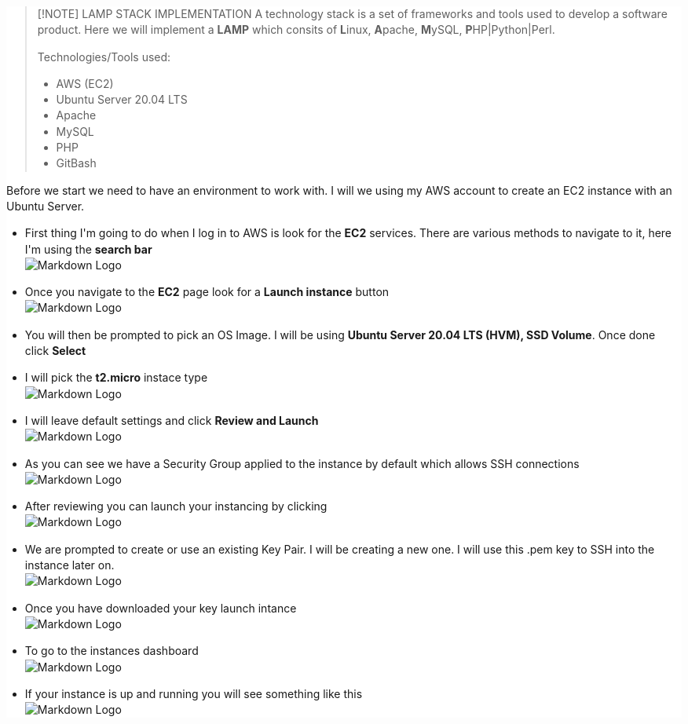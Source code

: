 
> [!NOTE] LAMP STACK IMPLEMENTATION
> A technology stack is a set of frameworks and tools used to develop a software product. Here we will implement a **LAMP** which consits of **L**inux, **A**pache, **M**ySQL, **P**HP|Python|Perl.
> 
> Technologies/Tools used:
> * AWS (EC2)
> * Ubuntu Server 20.04 LTS
> * Apache
> * MySQL
> * PHP
> * GitBash
> 

Before we start we need to have an environment to work with. I will we using my AWS account to create an EC2 instance with an Ubuntu Server.

* First thing I'm going to do when I log in to AWS is look for the **EC2** services. There are various methods to navigate to it, here I'm using the **search bar** <br /> 
![Markdown Logo](https://raw.githubusercontent.com/hectorproko/LAMP_STACK/main/images/ec2search.png)

* Once you navigate to the **EC2** page look for a **Launch instance** button <br /> 
![Markdown Logo](https://raw.githubusercontent.com/hectorproko/LAMP_STACK/main/images/launchInstance.png)

* You will then be prompted to pick an OS Image. I will be using **Ubuntu Server 20.04 LTS (HVM), SSD Volume**. Once done click **Select**

* I will pick the **t2.micro** instace type <br /> 
 ![Markdown Logo](https://raw.githubusercontent.com/hectorproko/LAMP_STACK/main/images/t2micro.png)

* I will leave default settings and click **Review and Launch** <br /> 
![Markdown Logo](https://raw.githubusercontent.com/hectorproko/LAMP_STACK/main/images/reviewLaunch.png)

* As you can see we have a Security Group applied to the instance by default which allows SSH connections <br /> 
![Markdown Logo](https://raw.githubusercontent.com/hectorproko/LAMP_STACK/main/images/sshDefault.png)

* After reviewing you can launch your instancing by clicking <br /> 
![Markdown Logo](https://raw.githubusercontent.com/hectorproko/LAMP_STACK/main/images/launch.png)

* We are prompted to create or use an existing Key Pair. I will be creating a new one. I will use this .pem key to SSH into the instance later on. <br /> 
![Markdown Logo](https://raw.githubusercontent.com/hectorproko/LAMP_STACK/main/images/keyPair.png)

* Once you have downloaded your key launch intance <br /> 
![Markdown Logo](https://raw.githubusercontent.com/hectorproko/LAMP_STACK/main/images/LaunchInstances.png)

* To go to the instances dashboard <br /> 
![Markdown Logo](https://raw.githubusercontent.com/hectorproko/LAMP_STACK/main/images/ViewInstances.png)

* If your instance is up and running you will see something like this <br /> 
![Markdown Logo](https://raw.githubusercontent.com/hectorproko/LAMP_STACK/main/images/Running.png)
